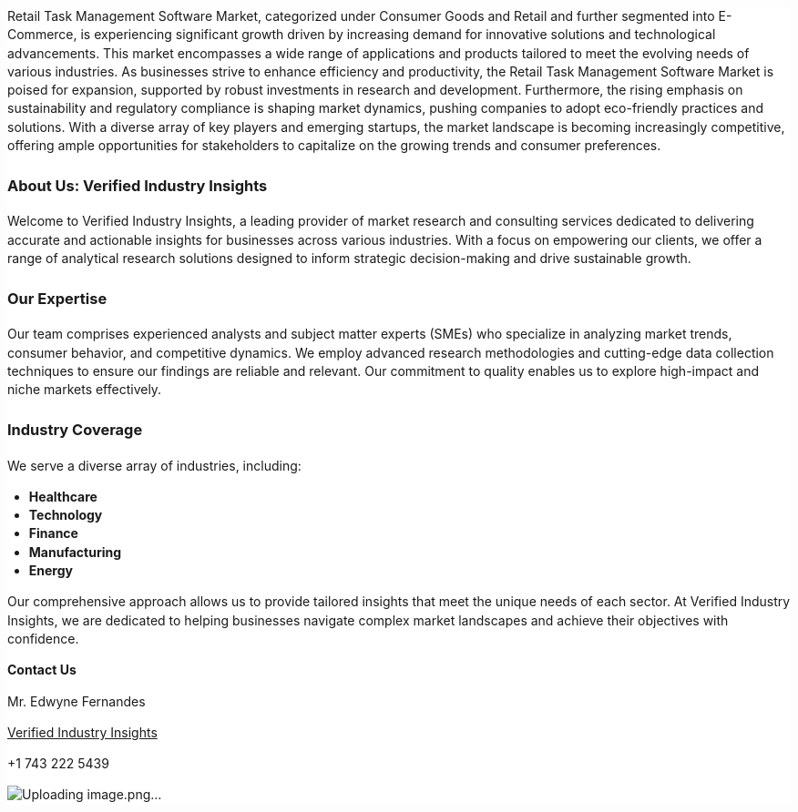 Retail Task Management Software Market, categorized under Consumer Goods and Retail and further segmented into E-Commerce, is experiencing significant growth driven by increasing demand for innovative solutions and technological advancements. This market encompasses a wide range of applications and products tailored to meet the evolving needs of various industries. As businesses strive to enhance efficiency and productivity, the Retail Task Management Software Market is poised for expansion, supported by robust investments in research and development. Furthermore, the rising emphasis on sustainability and regulatory compliance is shaping market dynamics, pushing companies to adopt eco-friendly practices and solutions. With a diverse array of key players and emerging startups, the market landscape is becoming increasingly competitive, offering ample opportunities for stakeholders to capitalize on the growing trends and consumer preferences.</p><h3>About Us: Verified Industry Insights</h3><p>Welcome to Verified Industry Insights, a leading provider of market research and consulting services dedicated to delivering accurate and actionable insights for businesses across various industries. With a focus on empowering our clients, we offer a range of analytical research solutions designed to inform strategic decision-making and drive sustainable growth.</p><h3>Our Expertise</h3><p>Our team comprises experienced analysts and subject matter experts (SMEs) who specialize in analyzing market trends, consumer behavior, and competitive dynamics. We employ advanced research methodologies and cutting-edge data collection techniques to ensure our findings are reliable and relevant. Our commitment to quality enables us to explore high-impact and niche markets effectively.</p><h3>Industry Coverage</h3><p>We serve a diverse array of industries, including:</p><ul><li><strong>Healthcare</strong></li><li><strong>Technology</strong></li><li><strong>Finance</strong></li><li><strong>Manufacturing</strong></li><li><strong>Energy</strong></li></ul><p>Our comprehensive approach allows us to provide tailored insights that meet the unique needs of each sector. At Verified Industry Insights, we are dedicated to helping businesses navigate complex market landscapes and achieve their objectives with confidence.</p><p><strong>Contact Us</strong></p><p>Mr. Edwyne Fernandes</p><p><a href="https://www.verifiedindustryinsights.com/">Verified Industry Insights</a></p><p>+1 743 222 5439</p>
![Uploading image.png…]()
